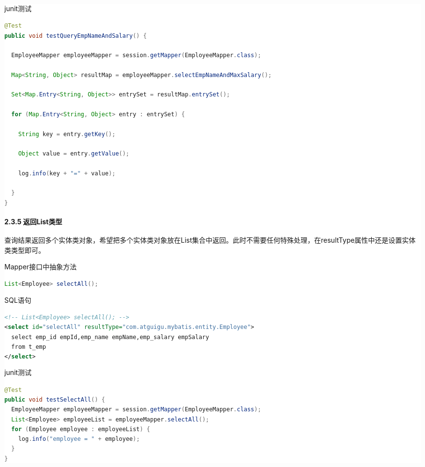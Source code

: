 junit测试

```java
@Test
public void testQueryEmpNameAndSalary() {

  EmployeeMapper employeeMapper = session.getMapper(EmployeeMapper.class);

  Map<String, Object> resultMap = employeeMapper.selectEmpNameAndMaxSalary();

  Set<Map.Entry<String, Object>> entrySet = resultMap.entrySet();

  for (Map.Entry<String, Object> entry : entrySet) {

    String key = entry.getKey();

    Object value = entry.getValue();

    log.info(key + "=" + value);

  }
}
```

#### 2.3.5 返回List类型

查询结果返回多个实体类对象，希望把多个实体类对象放在List集合中返回。此时不需要任何特殊处理，在resultType属性中还是设置实体类类型即可。

Mapper接口中抽象方法

```java
List<Employee> selectAll();
```

SQL语句

```xml
<!-- List<Employee> selectAll(); -->
<select id="selectAll" resultType="com.atguigu.mybatis.entity.Employee">
  select emp_id empId,emp_name empName,emp_salary empSalary
  from t_emp
</select>
```

junit测试

```java
@Test
public void testSelectAll() {
  EmployeeMapper employeeMapper = session.getMapper(EmployeeMapper.class);
  List<Employee> employeeList = employeeMapper.selectAll();
  for (Employee employee : employeeList) {
    log.info("employee = " + employee);
  }
}
```
